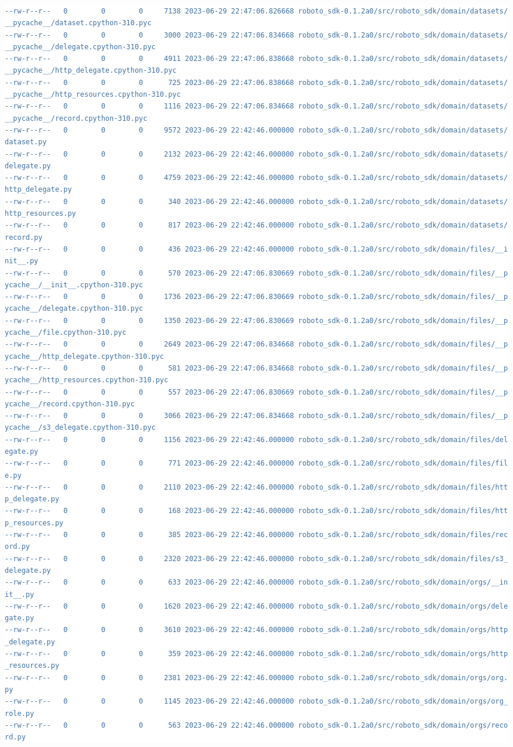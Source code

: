 ```diff
--rw-r--r--   0        0        0     7138 2023-06-29 22:47:06.826668 roboto_sdk-0.1.2a0/src/roboto_sdk/domain/datasets/__pycache__/dataset.cpython-310.pyc
--rw-r--r--   0        0        0     3000 2023-06-29 22:47:06.834668 roboto_sdk-0.1.2a0/src/roboto_sdk/domain/datasets/__pycache__/delegate.cpython-310.pyc
--rw-r--r--   0        0        0     4911 2023-06-29 22:47:06.838668 roboto_sdk-0.1.2a0/src/roboto_sdk/domain/datasets/__pycache__/http_delegate.cpython-310.pyc
--rw-r--r--   0        0        0      725 2023-06-29 22:47:06.838668 roboto_sdk-0.1.2a0/src/roboto_sdk/domain/datasets/__pycache__/http_resources.cpython-310.pyc
--rw-r--r--   0        0        0     1116 2023-06-29 22:47:06.834668 roboto_sdk-0.1.2a0/src/roboto_sdk/domain/datasets/__pycache__/record.cpython-310.pyc
--rw-r--r--   0        0        0     9572 2023-06-29 22:42:46.000000 roboto_sdk-0.1.2a0/src/roboto_sdk/domain/datasets/dataset.py
--rw-r--r--   0        0        0     2132 2023-06-29 22:42:46.000000 roboto_sdk-0.1.2a0/src/roboto_sdk/domain/datasets/delegate.py
--rw-r--r--   0        0        0     4759 2023-06-29 22:42:46.000000 roboto_sdk-0.1.2a0/src/roboto_sdk/domain/datasets/http_delegate.py
--rw-r--r--   0        0        0      340 2023-06-29 22:42:46.000000 roboto_sdk-0.1.2a0/src/roboto_sdk/domain/datasets/http_resources.py
--rw-r--r--   0        0        0      817 2023-06-29 22:42:46.000000 roboto_sdk-0.1.2a0/src/roboto_sdk/domain/datasets/record.py
--rw-r--r--   0        0        0      436 2023-06-29 22:42:46.000000 roboto_sdk-0.1.2a0/src/roboto_sdk/domain/files/__init__.py
--rw-r--r--   0        0        0      570 2023-06-29 22:47:06.830669 roboto_sdk-0.1.2a0/src/roboto_sdk/domain/files/__pycache__/__init__.cpython-310.pyc
--rw-r--r--   0        0        0     1736 2023-06-29 22:47:06.830669 roboto_sdk-0.1.2a0/src/roboto_sdk/domain/files/__pycache__/delegate.cpython-310.pyc
--rw-r--r--   0        0        0     1350 2023-06-29 22:47:06.830669 roboto_sdk-0.1.2a0/src/roboto_sdk/domain/files/__pycache__/file.cpython-310.pyc
--rw-r--r--   0        0        0     2649 2023-06-29 22:47:06.834668 roboto_sdk-0.1.2a0/src/roboto_sdk/domain/files/__pycache__/http_delegate.cpython-310.pyc
--rw-r--r--   0        0        0      581 2023-06-29 22:47:06.834668 roboto_sdk-0.1.2a0/src/roboto_sdk/domain/files/__pycache__/http_resources.cpython-310.pyc
--rw-r--r--   0        0        0      557 2023-06-29 22:47:06.830669 roboto_sdk-0.1.2a0/src/roboto_sdk/domain/files/__pycache__/record.cpython-310.pyc
--rw-r--r--   0        0        0     3066 2023-06-29 22:47:06.834668 roboto_sdk-0.1.2a0/src/roboto_sdk/domain/files/__pycache__/s3_delegate.cpython-310.pyc
--rw-r--r--   0        0        0     1156 2023-06-29 22:42:46.000000 roboto_sdk-0.1.2a0/src/roboto_sdk/domain/files/delegate.py
--rw-r--r--   0        0        0      771 2023-06-29 22:42:46.000000 roboto_sdk-0.1.2a0/src/roboto_sdk/domain/files/file.py
--rw-r--r--   0        0        0     2110 2023-06-29 22:42:46.000000 roboto_sdk-0.1.2a0/src/roboto_sdk/domain/files/http_delegate.py
--rw-r--r--   0        0        0      168 2023-06-29 22:42:46.000000 roboto_sdk-0.1.2a0/src/roboto_sdk/domain/files/http_resources.py
--rw-r--r--   0        0        0      385 2023-06-29 22:42:46.000000 roboto_sdk-0.1.2a0/src/roboto_sdk/domain/files/record.py
--rw-r--r--   0        0        0     2320 2023-06-29 22:42:46.000000 roboto_sdk-0.1.2a0/src/roboto_sdk/domain/files/s3_delegate.py
--rw-r--r--   0        0        0      633 2023-06-29 22:42:46.000000 roboto_sdk-0.1.2a0/src/roboto_sdk/domain/orgs/__init__.py
--rw-r--r--   0        0        0     1620 2023-06-29 22:42:46.000000 roboto_sdk-0.1.2a0/src/roboto_sdk/domain/orgs/delegate.py
--rw-r--r--   0        0        0     3610 2023-06-29 22:42:46.000000 roboto_sdk-0.1.2a0/src/roboto_sdk/domain/orgs/http_delegate.py
--rw-r--r--   0        0        0      359 2023-06-29 22:42:46.000000 roboto_sdk-0.1.2a0/src/roboto_sdk/domain/orgs/http_resources.py
--rw-r--r--   0        0        0     2381 2023-06-29 22:42:46.000000 roboto_sdk-0.1.2a0/src/roboto_sdk/domain/orgs/org.py
--rw-r--r--   0        0        0     1145 2023-06-29 22:42:46.000000 roboto_sdk-0.1.2a0/src/roboto_sdk/domain/orgs/org_role.py
--rw-r--r--   0        0        0      563 2023-06-29 22:42:46.000000 roboto_sdk-0.1.2a0/src/roboto_sdk/domain/orgs/record.py
```